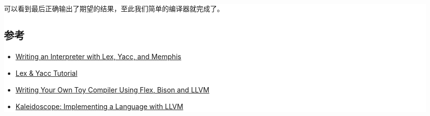可以看到最后正确输出了期望的结果，至此我们简单的编译器就完成了。

## 参考

- [Writing an Interpreter with Lex, Yacc, and Memphis](http://memphis.compilertools.net/interpreter.html)

- [Lex & Yacc Tutorial](http://epaperpress.com/lexandyacc/)

- [Writing Your Own Toy Compiler Using Flex, Bison and LLVM](http://gnuu.org/2009/09/18/writing-your-own-toy-compiler)

- [Kaleidoscope: Implementing a Language with LLVM](http://llvm.org/docs/tutorial/index.html#kaleidoscope-implementing-a-language-with-llvm)
